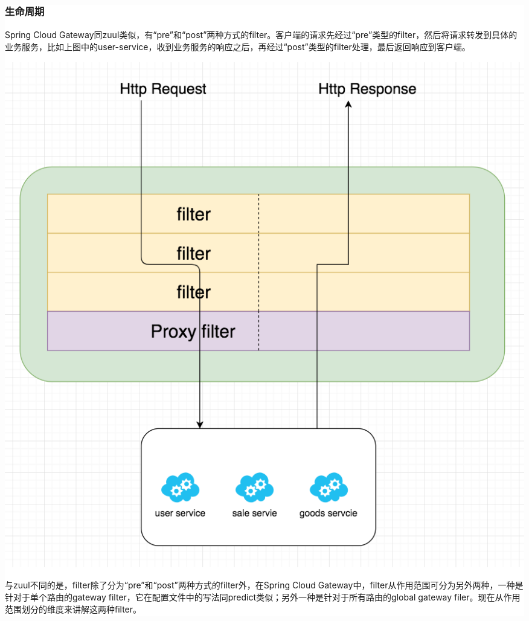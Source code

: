 ### 生命周期

Spring Cloud Gateway同zuul类似，有“pre”和“post”两种方式的filter。客户端的请求先经过“pre”类型的filter，然后将请求转发到具体的业务服务，比如上图中的user-service，收到业务服务的响应之后，再经过“post”类型的filter处理，最后返回响应到客户端。

![3.png](SpringCloud微服务系列04-Alibaba架构01-Gateway/2279594-16242cf54a5b82e8.png)

与zuul不同的是，filter除了分为“pre”和“post”两种方式的filter外，在Spring Cloud Gateway中，filter从作用范围可分为另外两种，一种是针对于单个路由的gateway filter，它在配置文件中的写法同predict类似；另外一种是针对于所有路由的global gateway filer。现在从作用范围划分的维度来讲解这两种filter。
